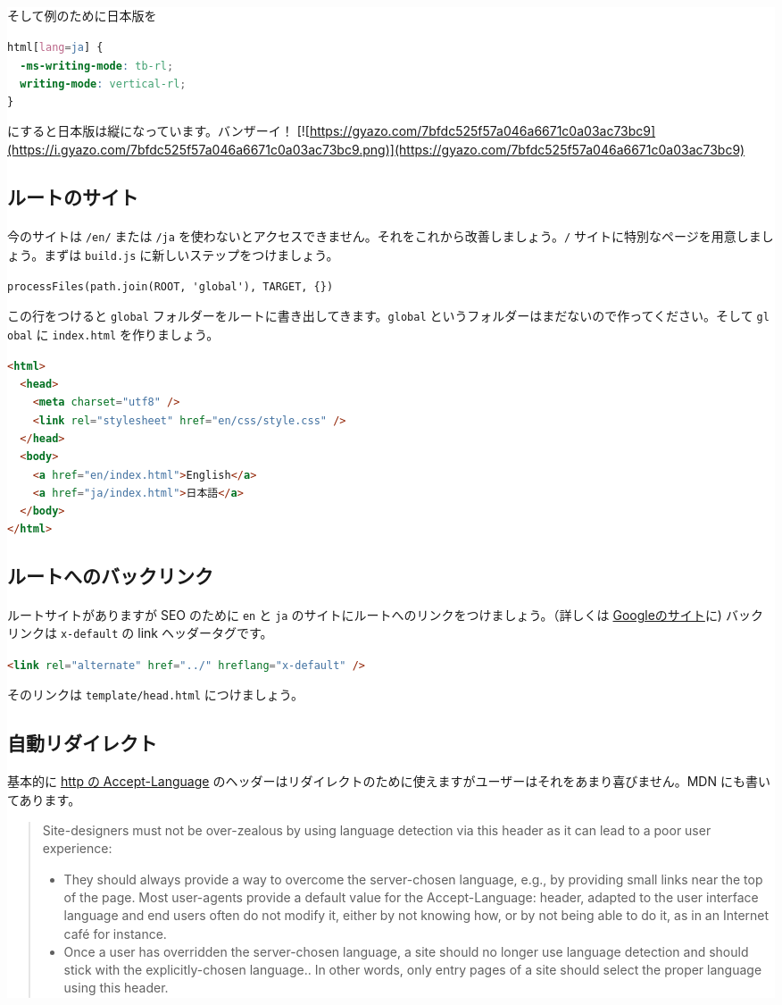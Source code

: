 そして例のために日本版を

```CSS
html[lang=ja] {
  -ms-writing-mode: tb-rl;
  writing-mode: vertical-rl;
}
```

にすると日本版は縦になっています。バンザーイ！
[![https://gyazo.com/7bfdc525f57a046a6671c0a03ac73bc9](https://i.gyazo.com/7bfdc525f57a046a6671c0a03ac73bc9.png)](https://gyazo.com/7bfdc525f57a046a6671c0a03ac73bc9)

## ルートのサイト
今のサイトは `/en/` または `/ja` を使わないとアクセスできません。それをこれから改善しましょう。`/` サイトに特別なページを用意しましょう。まずは `build.js` に新しいステップをつけましょう。

```
processFiles(path.join(ROOT, 'global'), TARGET, {})
```

この行をつけると `global` フォルダーをルートに書き出してきます。`global` というフォルダーはまだないので作ってください。そして `global` に `index.html` を作りましょう。

```html
<html>
  <head>
    <meta charset="utf8" />
    <link rel="stylesheet" href="en/css/style.css" />
  </head>
  <body>
    <a href="en/index.html">English</a>
    <a href="ja/index.html">日本語</a>
  </body>
</html>
```

## ルートへのバックリンク
ルートサイトがありますが SEO のために `en` と `ja` のサイトにルートへのリンクをつけましょう。（詳しくは [Googleのサイト](https://support.google.com/webmasters/answer/189077?hl=ja)に) バックリンクは `x-default` の link ヘッダータグです。

```html
<link rel="alternate" href="../" hreflang="x-default" />
```

そのリンクは `template/head.html` につけましょう。

## 自動リダイレクト
基本的に [http の Accept-Language](https://developer.mozilla.org/en-US/docs/Web/HTTP/Content_negotiation#The_Accept-Language_header) のヘッダーはリダイレクトのために使えますがユーザーはそれをあまり喜びません。MDN にも書いてあります。

> Site-designers must not be over-zealous by using language detection via this header as it can lead to a poor user experience:
> - They should always provide a way to overcome the server-chosen language, e.g., by providing small links near the top of the page. Most user-agents provide a default value for the Accept-Language: header, adapted to the user interface language and end users often do not modify it, either by not knowing how, or by not being able to do it, as in an Internet café for instance.
> - Once a user has overridden the server-chosen language, a site should no longer use language detection and should stick with the explicitly-chosen language.. In other words, only entry pages of a site should select the proper language using this header.
